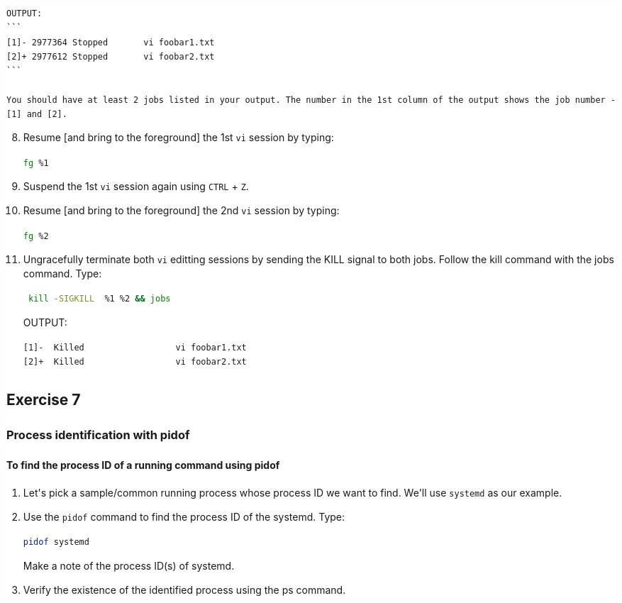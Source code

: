     OUTPUT:
    ```
    [1]- 2977364 Stopped       vi foobar1.txt
    [2]+ 2977612 Stopped       vi foobar2.txt
    ```
    
    You should have at least 2 jobs listed in your output. The number in the 1st column of the output shows the job number - [1] and [2].


8. Resume [and bring to the foreground] the 1st `vi` session by typing:
   
    ```bash
    fg %1
    ```

9.  Suspend the 1st `vi` session again using `CTRL` + `Z`. 
    
10. Resume [and bring to the foreground] the 2nd `vi` session by typing:
   
    ```bash
    fg %2
    ```

11. Ungracefully terminate both `vi` editting sessions by sending the KILL signal to both 
    jobs. Follow the kill command with the jobs command. Type:

    ```bash
     kill -SIGKILL  %1 %2 && jobs
    ```
    OUTPUT:
    ```
    [1]-  Killed                  vi foobar1.txt
    [2]+  Killed                  vi foobar2.txt
    ```


## Exercise 7

### Process identification with pidof

#### To find the process ID of a running command using pidof

1. Let's pick a sample/common running process whose process ID we want to find. We'll use `systemd` as our example.

2. Use the `pidof` command to find the process ID of the systemd. Type:

    ```bash
    pidof systemd
    ```

    Make a note of the process ID(s) of systemd.

3. Verify the existence of the identified process using the ps command.
